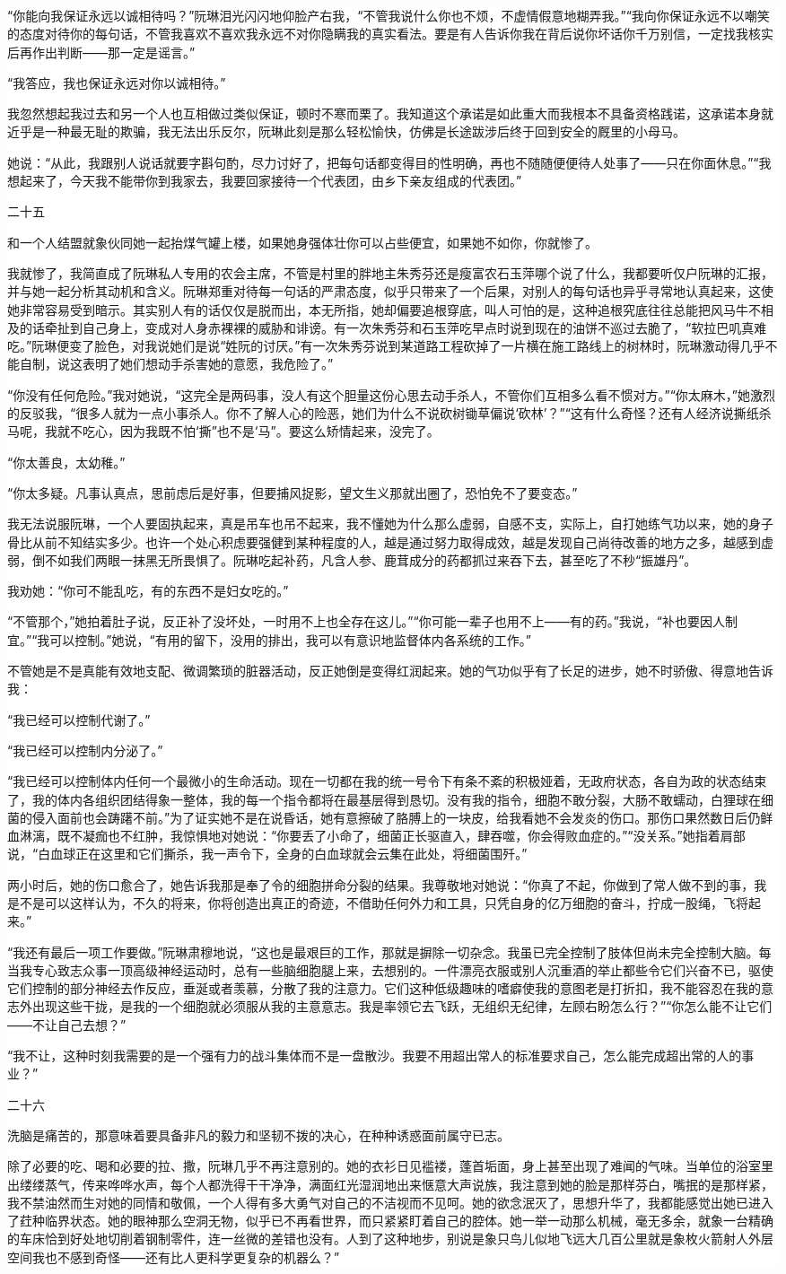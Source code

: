 “你能向我保证永远以诚相待吗？”阮琳泪光闪闪地仰脸产右我，“不管我说什么你也不烦，不虚情假意地糊弄我。”“我向你保证永远不以嘲笑的态度对待你的每句话，不管我喜欢不喜欢我永远不对你隐瞒我的真实看法。要是有人告诉你我在背后说你坏话你千万别信，一定找我核实后再作出判断——那一定是谣言。”
 
“我答应，我也保证永远对你以诚相待。”
 
我忽然想起我过去和另一个人也互相做过类似保证，顿时不寒而栗了。我知道这个承诺是如此重大而我根本不具备资格践诺，这承诺本身就近乎是一种最无耻的欺骗，我无法出乐反尔，阮琳此刻是那么轻松愉快，仿佛是长途跋涉后终于回到安全的厩里的小母马。
 
她说：“从此，我跟别人说话就要字斟句酌，尽力讨好了，把每句话都变得目的性明确，再也不随随便便待人处事了——只在你面休息。”“我想起来了，今天我不能带你到我家去，我要回家接待一个代表团，由乡下亲友组成的代表团。”
 
二十五
 
和一个人结盟就象伙同她一起抬煤气罐上楼，如果她身强体壮你可以占些便宜，如果她不如你，你就惨了。
 
我就惨了，我简直成了阮琳私人专用的农会主席，不管是村里的胖地主朱秀芬还是瘦富农石玉萍哪个说了什么，我都要听仅户阮琳的汇报，并与她一起分析其动机和含义。阮琳郑重对待每一句话的严肃态度，似乎只带来了一个后果，对别人的每句话也异乎寻常地认真起来，这使她非常容易受到暗示。其实别人有的话仅仅是脱而出，本无所指，她却偏要追根穿底，叫人可怕的是，这种追根究底往往总能把风马牛不相及的话牵扯到自己身上，变成对人身赤裸裸的威胁和诽谤。有一次朱秀芬和石玉萍吃早点时说到现在的油饼不巡过去脆了，“软拉巴叽真难吃。”阮琳便变了脸色，对我说她们是说“姓阮的讨厌。”有一次朱秀芬说到某道路工程砍掉了一片横在施工路线上的树林时，阮琳激动得几乎不能自制，说这表明了她们想动手杀害她的意愿，我危险了。”
 
“你没有任何危险。”我对她说，“这完全是两码事，没人有这个胆量这份心思去动手杀人，不管你们互相多么看不惯对方。”“你太麻木，”她激烈的反驳我，“很多人就为一点小事杀人。你不了解人心的险恶，她们为什么不说砍树锄草偏说‘砍林’？”“这有什么奇怪？还有人经济说撕纸杀马呢，我就不吃心，因为我既不怕‘撕”也不是‘马”。要这么矫情起来，没完了。
 
“你太善良，太幼稚。”
 
“你太多疑。凡事认真点，思前虑后是好事，但要捕风捉影，望文生义那就出圈了，恐怕免不了要变态。”
 
我无法说服阮琳，一个人要固执起来，真是吊车也吊不起来，我不懂她为什么那么虚弱，自感不支，实际上，自打她练气功以来，她的身子骨比从前不知结实多少。也许一个处心积虑要强健到某种程度的人，越是通过努力取得成效，越是发现自己尚待改善的地方之多，越感到虚弱，倒不如我们两眼一抹黑无所畏惧了。阮琳吃起补药，凡含人参、鹿茸成分的药都抓过来吞下去，甚至吃了不秒“振雄丹”。
 
我劝她：“你可不能乱吃，有的东西不是妇女吃的。”
 
“不管那个，”她拍着肚子说，反正补了没坏处，一时用不上也全存在这儿。”“你可能一辈子也用不上——有的药。”我说，“补也要因人制宜。”“我可以控制。”她说，“有用的留下，没用的排出，我可以有意识地监督体内各系统的工作。”
 
不管她是不是真能有效地支配、微调繁琐的脏器活动，反正她倒是变得红润起来。她的气功似乎有了长足的进步，她不时骄傲、得意地告诉我：
 
“我已经可以控制代谢了。”
 
“我已经可以控制内分泌了。”
 
“我已经可以控制体内任何一个最微小的生命活动。现在一切都在我的统一号令下有条不紊的积极娅着，无政府状态，各自为政的状态结束了，我的体内各组织团结得象一整体，我的每一个指令都将在最基层得到恳切。没有我的指令，细胞不敢分裂，大肠不敢蠕动，白狸球在细菌的侵入面前也会踌躇不前。”为了证实她不是在说昏话，她有意擦破了胳膊上的一块皮，给我看她不会发炎的伤口。那伤口果然数日后仍鲜血淋漓，既不凝痂也不红肿，我惊惧地对她说：“你要丢了小命了，细菌正长驱直入，肆吞噬，你会得败血症的。”“没关系。”她指着肩部说，“白血球正在这里和它们撕杀，我一声令下，全身的白血球就会云集在此处，将细菌围歼。”
 
两小时后，她的伤口愈合了，她告诉我那是奉了令的细胞拼命分裂的结果。我尊敬地对她说：“你真了不起，你做到了常人做不到的事，我是不是可以这样认为，不久的将来，你将创造出真正的奇迹，不借助任何外力和工具，只凭自身的亿万细胞的奋斗，拧成一股绳，飞将起来。”
 
“我还有最后一项工作要做。”阮琳肃穆地说，“这也是最艰巨的工作，那就是摒除一切杂念。我虽已完全控制了肢体但尚未完全控制大脑。每当我专心致志众事一顶高级神经运动时，总有一些脑细胞腿上来，去想别的。一件漂亮衣服或别人沉重酒的举止都些令它们兴奋不已，驱使它们控制的部分神经去作反应，垂涎或者羡慕，分散了我的注意力。它们这种低级趣味的嗜癖使我的意图老是打折扣，我不能容忍在我的意志外出现这些干拢，是我的一个细胞就必须服从我的主意意志。我是率领它去飞跃，无组织无纪律，左顾右盼怎么行？”“你怎么能不让它们——不让自己去想？”
 
“我不让，这种时刻我需要的是一个强有力的战斗集体而不是一盘散沙。我要不用超出常人的标准要求自己，怎么能完成超出常的人的事业？”
 
二十六
 
洗脑是痛苦的，那意味着要具备非凡的毅力和坚韧不拨的决心，在种种诱惑面前属守已志。
 
除了必要的吃、喝和必要的拉、撒，阮琳几乎不再注意别的。她的衣衫日见褴褛，蓬首垢面，身上甚至出现了难闻的气味。当单位的浴室里出缕缕蒸气，传来哗哗水声，每个人都洗得干干净净，满面红光湿润地出来惬意大声说族，我注意到她的脸是那样芬白，嘴抿的是那样紧，我不禁油然而生对她的同情和敬佩，一个人得有多大勇气对自己的不洁视而不见呵。她的欲念泯灭了，思想升华了，我都能感觉出她已进入了荭种临界状态。她的眼神那么空洞无物，似乎已不再看世界，而只紧紧盯着自己的腔体。她一举一动那么机械，毫无多余，就象一台精确的车床恰到好处地切削着钢制零件，连一丝微的差错也没有。人到了这种地步，别说是象只鸟儿似地飞远大几百公里就是象枚火箭射人外层空间我也不感到奇怪——还有比人更科学更复杂的机器么？”
 
